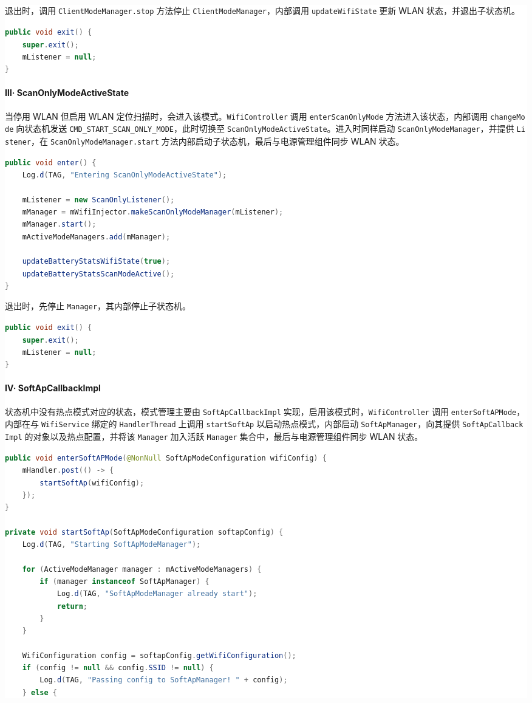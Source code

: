 退出时，调用 ```ClientModeManager.stop``` 方法停止 ```ClientModeManager```，内部调用 ```updateWifiState``` 更新 WLAN 状态，并退出子状态机。

```java
public void exit() {
    super.exit();
    mListener = null;
}
```

#### Ⅲ· ScanOnlyModeActiveState

当停用 WLAN 但启用 WLAN 定位扫描时，会进入该模式。```WifiController``` 调用 ```enterScanOnlyMode``` 方法进入该状态，内部调用 ```changeMode``` 向状态机发送 ```CMD_START_SCAN_ONLY_MODE```，此时切换至 ```ScanOnlyModeActiveState```。进入时同样启动 ```ScanOnlyModeManager```，并提供 ```Listener```，在 ```ScanOnlyModeManager.start``` 方法内部启动子状态机，最后与电源管理组件同步 WLAN 状态。

```java
public void enter() {
    Log.d(TAG, "Entering ScanOnlyModeActiveState");

    mListener = new ScanOnlyListener();
    mManager = mWifiInjector.makeScanOnlyModeManager(mListener);
    mManager.start();
    mActiveModeManagers.add(mManager);

    updateBatteryStatsWifiState(true);
    updateBatteryStatsScanModeActive();
}
```

退出时，先停止 ```Manager```，其内部停止子状态机。

```java
public void exit() {
    super.exit();
    mListener = null;
}
```

#### Ⅳ· SoftApCallbackImpl

状态机中没有热点模式对应的状态，模式管理主要由 ```SoftApCallbackImpl``` 实现，启用该模式时，```WifiController``` 调用 ```enterSoftAPMode```，内部在与 ```WifiService``` 绑定的 ```HandlerThread``` 上调用 ```startSoftAp``` 以启动热点模式，内部启动 ```SoftApManager```，向其提供 ```SoftApCallbackImpl``` 的对象以及热点配置，并将该 ```Manager``` 加入活跃 ```Manager``` 集合中，最后与电源管理组件同步 WLAN 状态。

```java
public void enterSoftAPMode(@NonNull SoftApModeConfiguration wifiConfig) {
    mHandler.post(() -> {
        startSoftAp(wifiConfig);
    });
}

private void startSoftAp(SoftApModeConfiguration softapConfig) {
    Log.d(TAG, "Starting SoftApModeManager");

    for (ActiveModeManager manager : mActiveModeManagers) {
        if (manager instanceof SoftApManager) {
            Log.d(TAG, "SoftApModeManager already start");
            return;
        }
    }

    WifiConfiguration config = softapConfig.getWifiConfiguration();
    if (config != null && config.SSID != null) {
        Log.d(TAG, "Passing config to SoftApManager! " + config);
    } else {
```